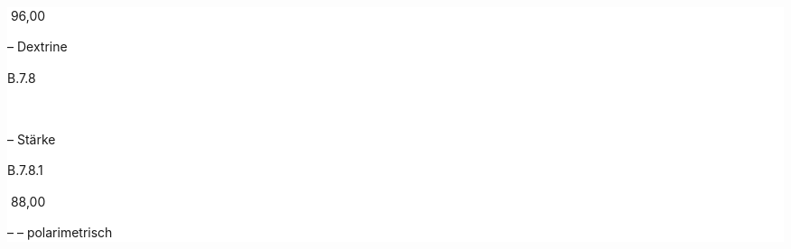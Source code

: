  96,00

</td>

<td style="border-bottom: 0.5pt solid ; " align="justify" valign="top" charoff="50">

– Dextrine

</td>

</tr>

<tr>

<td style="border-right: 0.5pt solid ; border-bottom: 0.5pt solid ; " align="left" valign="top" charoff="50">

B.7.8

</td>

<td style="border-right: 0.5pt solid ; border-bottom: 0.5pt solid ; " align="center" valign="top" charoff="50">

 

</td>

<td style="border-bottom: 0.5pt solid ; " align="justify" valign="top" charoff="50">

– Stärke

</td>

</tr>

<tr>

<td style="border-right: 0.5pt solid ; border-bottom: 0.5pt solid ; " align="left" valign="top" charoff="50">

B.7.8.1

</td>

<td style="border-right: 0.5pt solid ; border-bottom: 0.5pt solid ; " align="center" valign="top" charoff="50">

 88,00

</td>

<td style="border-bottom: 0.5pt solid ; " align="justify" valign="top" charoff="50">

– – polarimetrisch

</td>

</tr>

<tr>

<td style="border-right: 0.5pt solid ; border-bottom: 0.5pt solid ; " align="left" valign="top" charoff="50">
